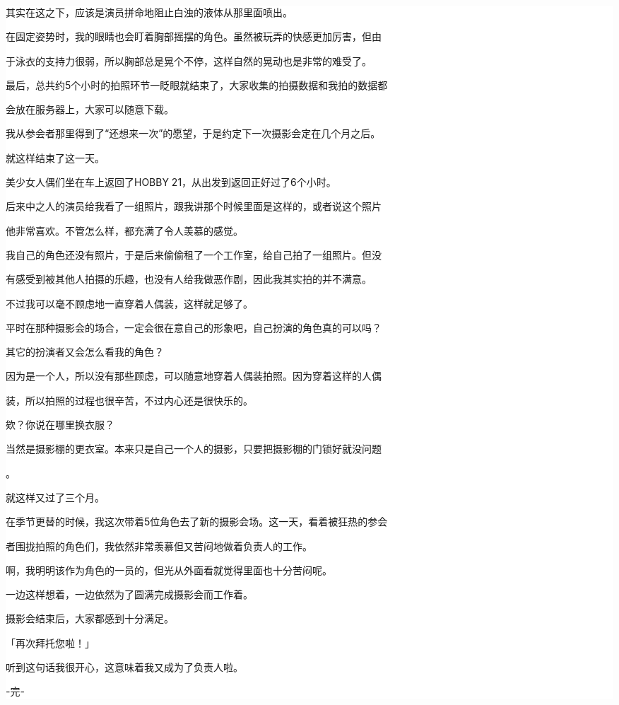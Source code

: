 其实在这之下，应该是演员拼命地阻止白浊的液体从那里面喷出。

在固定姿势时，我的眼睛也会盯着胸部摇摆的角色。虽然被玩弄的快感更加厉害，但由

于泳衣的支持力很弱，所以胸部总是晃个不停，这样自然的晃动也是非常的难受了。

最后，总共约5个小时的拍照环节一眨眼就结束了，大家收集的拍摄数据和我拍的数据都

会放在服务器上，大家可以随意下载。

我从参会者那里得到了“还想来一次”的愿望，于是约定下一次摄影会定在几个月之后。

就这样结束了这一天。

美少女人偶们坐在车上返回了HOBBY 21，从出发到返回正好过了6个小时。

后来中之人的演员给我看了一组照片，跟我讲那个时候里面是这样的，或者说这个照片

他非常喜欢。不管怎么样，都充满了令人羡慕的感觉。

我自己的角色还没有照片，于是后来偷偷租了一个工作室，给自己拍了一组照片。但没

有感受到被其他人拍摄的乐趣，也没有人给我做恶作剧，因此我其实拍的并不满意。

不过我可以毫不顾虑地一直穿着人偶装，这样就足够了。

平时在那种摄影会的场合，一定会很在意自己的形象吧，自己扮演的角色真的可以吗？

其它的扮演者又会怎么看我的角色？

因为是一个人，所以没有那些顾虑，可以随意地穿着人偶装拍照。因为穿着这样的人偶

装，所以拍照的过程也很辛苦，不过内心还是很快乐的。

欸？你说在哪里换衣服？

当然是摄影棚的更衣室。本来只是自己一个人的摄影，只要把摄影棚的门锁好就没问题

。

就这样又过了三个月。

在季节更替的时候，我这次带着5位角色去了新的摄影会场。这一天，看着被狂热的参会

者围拢拍照的角色们，我依然非常羡慕但又苦闷地做着负责人的工作。

啊，我明明该作为角色的一员的，但光从外面看就觉得里面也十分苦闷呢。

一边这样想着，一边依然为了圆满完成摄影会而工作着。

摄影会结束后，大家都感到十分满足。

「再次拜托您啦！」

听到这句话我很开心，这意味着我又成为了负责人啦。

-完-


